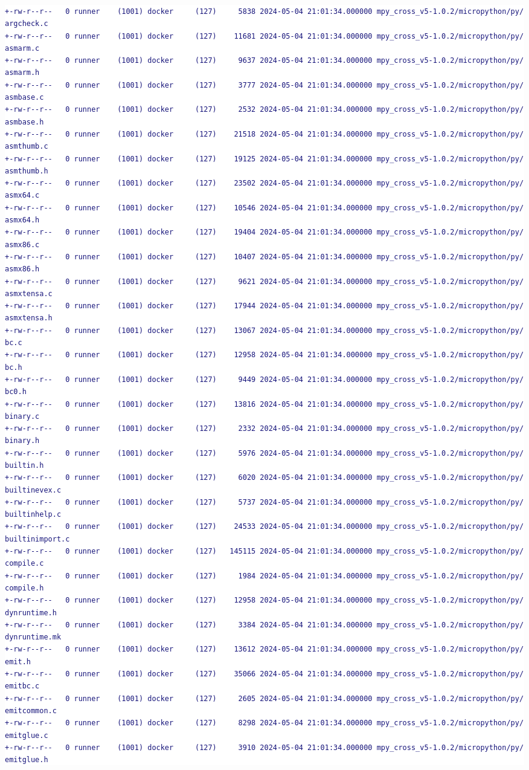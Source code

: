 ```diff
+-rw-r--r--   0 runner    (1001) docker     (127)     5838 2024-05-04 21:01:34.000000 mpy_cross_v5-1.0.2/micropython/py/argcheck.c
+-rw-r--r--   0 runner    (1001) docker     (127)    11681 2024-05-04 21:01:34.000000 mpy_cross_v5-1.0.2/micropython/py/asmarm.c
+-rw-r--r--   0 runner    (1001) docker     (127)     9637 2024-05-04 21:01:34.000000 mpy_cross_v5-1.0.2/micropython/py/asmarm.h
+-rw-r--r--   0 runner    (1001) docker     (127)     3777 2024-05-04 21:01:34.000000 mpy_cross_v5-1.0.2/micropython/py/asmbase.c
+-rw-r--r--   0 runner    (1001) docker     (127)     2532 2024-05-04 21:01:34.000000 mpy_cross_v5-1.0.2/micropython/py/asmbase.h
+-rw-r--r--   0 runner    (1001) docker     (127)    21518 2024-05-04 21:01:34.000000 mpy_cross_v5-1.0.2/micropython/py/asmthumb.c
+-rw-r--r--   0 runner    (1001) docker     (127)    19125 2024-05-04 21:01:34.000000 mpy_cross_v5-1.0.2/micropython/py/asmthumb.h
+-rw-r--r--   0 runner    (1001) docker     (127)    23502 2024-05-04 21:01:34.000000 mpy_cross_v5-1.0.2/micropython/py/asmx64.c
+-rw-r--r--   0 runner    (1001) docker     (127)    10546 2024-05-04 21:01:34.000000 mpy_cross_v5-1.0.2/micropython/py/asmx64.h
+-rw-r--r--   0 runner    (1001) docker     (127)    19404 2024-05-04 21:01:34.000000 mpy_cross_v5-1.0.2/micropython/py/asmx86.c
+-rw-r--r--   0 runner    (1001) docker     (127)    10407 2024-05-04 21:01:34.000000 mpy_cross_v5-1.0.2/micropython/py/asmx86.h
+-rw-r--r--   0 runner    (1001) docker     (127)     9621 2024-05-04 21:01:34.000000 mpy_cross_v5-1.0.2/micropython/py/asmxtensa.c
+-rw-r--r--   0 runner    (1001) docker     (127)    17944 2024-05-04 21:01:34.000000 mpy_cross_v5-1.0.2/micropython/py/asmxtensa.h
+-rw-r--r--   0 runner    (1001) docker     (127)    13067 2024-05-04 21:01:34.000000 mpy_cross_v5-1.0.2/micropython/py/bc.c
+-rw-r--r--   0 runner    (1001) docker     (127)    12958 2024-05-04 21:01:34.000000 mpy_cross_v5-1.0.2/micropython/py/bc.h
+-rw-r--r--   0 runner    (1001) docker     (127)     9449 2024-05-04 21:01:34.000000 mpy_cross_v5-1.0.2/micropython/py/bc0.h
+-rw-r--r--   0 runner    (1001) docker     (127)    13816 2024-05-04 21:01:34.000000 mpy_cross_v5-1.0.2/micropython/py/binary.c
+-rw-r--r--   0 runner    (1001) docker     (127)     2332 2024-05-04 21:01:34.000000 mpy_cross_v5-1.0.2/micropython/py/binary.h
+-rw-r--r--   0 runner    (1001) docker     (127)     5976 2024-05-04 21:01:34.000000 mpy_cross_v5-1.0.2/micropython/py/builtin.h
+-rw-r--r--   0 runner    (1001) docker     (127)     6020 2024-05-04 21:01:34.000000 mpy_cross_v5-1.0.2/micropython/py/builtinevex.c
+-rw-r--r--   0 runner    (1001) docker     (127)     5737 2024-05-04 21:01:34.000000 mpy_cross_v5-1.0.2/micropython/py/builtinhelp.c
+-rw-r--r--   0 runner    (1001) docker     (127)    24533 2024-05-04 21:01:34.000000 mpy_cross_v5-1.0.2/micropython/py/builtinimport.c
+-rw-r--r--   0 runner    (1001) docker     (127)   145115 2024-05-04 21:01:34.000000 mpy_cross_v5-1.0.2/micropython/py/compile.c
+-rw-r--r--   0 runner    (1001) docker     (127)     1984 2024-05-04 21:01:34.000000 mpy_cross_v5-1.0.2/micropython/py/compile.h
+-rw-r--r--   0 runner    (1001) docker     (127)    12958 2024-05-04 21:01:34.000000 mpy_cross_v5-1.0.2/micropython/py/dynruntime.h
+-rw-r--r--   0 runner    (1001) docker     (127)     3384 2024-05-04 21:01:34.000000 mpy_cross_v5-1.0.2/micropython/py/dynruntime.mk
+-rw-r--r--   0 runner    (1001) docker     (127)    13612 2024-05-04 21:01:34.000000 mpy_cross_v5-1.0.2/micropython/py/emit.h
+-rw-r--r--   0 runner    (1001) docker     (127)    35066 2024-05-04 21:01:34.000000 mpy_cross_v5-1.0.2/micropython/py/emitbc.c
+-rw-r--r--   0 runner    (1001) docker     (127)     2605 2024-05-04 21:01:34.000000 mpy_cross_v5-1.0.2/micropython/py/emitcommon.c
+-rw-r--r--   0 runner    (1001) docker     (127)     8298 2024-05-04 21:01:34.000000 mpy_cross_v5-1.0.2/micropython/py/emitglue.c
+-rw-r--r--   0 runner    (1001) docker     (127)     3910 2024-05-04 21:01:34.000000 mpy_cross_v5-1.0.2/micropython/py/emitglue.h
```